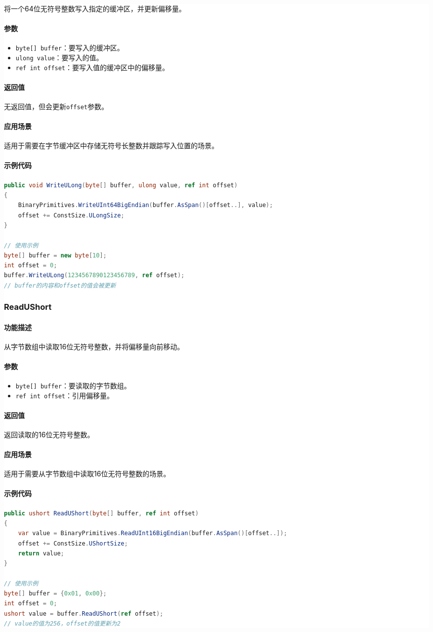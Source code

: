 将一个64位无符号整数写入指定的缓冲区，并更新偏移量。

#### 参数

- `byte[] buffer`：要写入的缓冲区。
- `ulong value`：要写入的值。
- `ref int offset`：要写入值的缓冲区中的偏移量。

#### 返回值

无返回值，但会更新`offset`参数。

#### 应用场景

适用于需要在字节缓冲区中存储无符号长整数并跟踪写入位置的场景。

#### 示例代码

```csharp
public void WriteULong(byte[] buffer, ulong value, ref int offset)
{
    BinaryPrimitives.WriteUInt64BigEndian(buffer.AsSpan()[offset..], value);
    offset += ConstSize.ULongSize;
}

// 使用示例
byte[] buffer = new byte[10];
int offset = 0;
buffer.WriteULong(1234567890123456789, ref offset);
// buffer的内容和offset的值会被更新
```

### ReadUShort

#### 功能描述

从字节数组中读取16位无符号整数，并将偏移量向前移动。

#### 参数

- `byte[] buffer`：要读取的字节数组。
- `ref int offset`：引用偏移量。

#### 返回值

返回读取的16位无符号整数。

#### 应用场景

适用于需要从字节数组中读取16位无符号整数的场景。

#### 示例代码

```csharp
public ushort ReadUShort(byte[] buffer, ref int offset)
{
    var value = BinaryPrimitives.ReadUInt16BigEndian(buffer.AsSpan()[offset..]);
    offset += ConstSize.UShortSize;
    return value;
}

// 使用示例
byte[] buffer = {0x01, 0x00};
int offset = 0;
ushort value = buffer.ReadUShort(ref offset);
// value的值为256，offset的值更新为2
```
